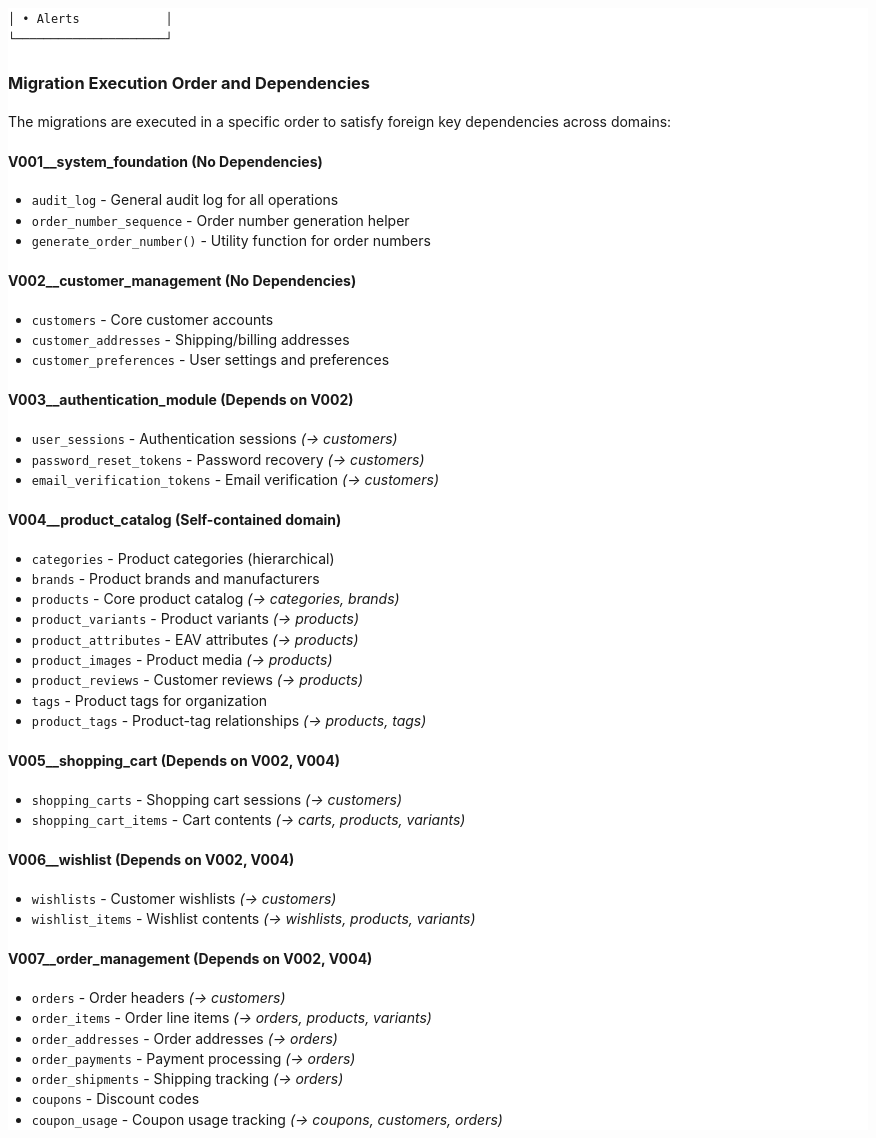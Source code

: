 ```
│ • Alerts            │
└─────────────────────┘
```

### Migration Execution Order and Dependencies

The migrations are executed in a specific order to satisfy foreign key dependencies across domains:

#### **V001__system_foundation** (No Dependencies)
- `audit_log` - General audit log for all operations
- `order_number_sequence` - Order number generation helper
- `generate_order_number()` - Utility function for order numbers

#### **V002__customer_management** (No Dependencies)
- `customers` - Core customer accounts
- `customer_addresses` - Shipping/billing addresses
- `customer_preferences` - User settings and preferences

#### **V003__authentication_module** (Depends on V002)
- `user_sessions` - Authentication sessions *(→ customers)*
- `password_reset_tokens` - Password recovery *(→ customers)*
- `email_verification_tokens` - Email verification *(→ customers)*

#### **V004__product_catalog** (Self-contained domain)
- `categories` - Product categories (hierarchical)
- `brands` - Product brands and manufacturers
- `products` - Core product catalog *(→ categories, brands)*
- `product_variants` - Product variants *(→ products)*
- `product_attributes` - EAV attributes *(→ products)*
- `product_images` - Product media *(→ products)*
- `product_reviews` - Customer reviews *(→ products)*
- `tags` - Product tags for organization
- `product_tags` - Product-tag relationships *(→ products, tags)*

#### **V005__shopping_cart** (Depends on V002, V004)
- `shopping_carts` - Shopping cart sessions *(→ customers)*
- `shopping_cart_items` - Cart contents *(→ carts, products, variants)*

#### **V006__wishlist** (Depends on V002, V004)
- `wishlists` - Customer wishlists *(→ customers)*
- `wishlist_items` - Wishlist contents *(→ wishlists, products, variants)*

#### **V007__order_management** (Depends on V002, V004)
- `orders` - Order headers *(→ customers)*
- `order_items` - Order line items *(→ orders, products, variants)*
- `order_addresses` - Order addresses *(→ orders)*
- `order_payments` - Payment processing *(→ orders)*
- `order_shipments` - Shipping tracking *(→ orders)*
- `coupons` - Discount codes
- `coupon_usage` - Coupon usage tracking *(→ coupons, customers, orders)*
